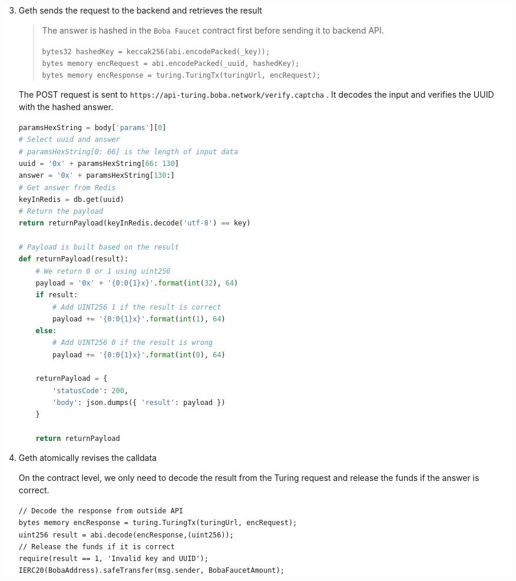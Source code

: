 3. Geth sends the request to the backend and retrieves the result

   >  The answer is hashed in the `Boba Faucet` contract first before sending it to backend API.
   >
   > ```
   > bytes32 hashedKey = keccak256(abi.encodePacked(_key));
   > bytes memory encRequest = abi.encodePacked(_uuid, hashedKey);
   > bytes memory encResponse = turing.TuringTx(turingUrl, encRequest);
   > ```

   The POST request is sent to `https://api-turing.boba.network/verify.captcha` . It decodes the input and verifies the UUID with the hashed answer.

   ```python
   paramsHexString = body['params'][0]
   # Select uuid and answer
   # paramsHexString[0: 66] is the length of input data
   uuid = '0x' + paramsHexString[66: 130]
   answer = '0x' + paramsHexString[130:]
   # Get answer from Redis
   keyInRedis = db.get(uuid)
   # Return the payload
   return returnPayload(keyInRedis.decode('utf-8') == key)
   
   # Payload is built based on the result
   def returnPayload(result):
       # We return 0 or 1 using uint256
       payload = '0x' + '{0:0{1}x}'.format(int(32), 64)
       if result:
           # Add UINT256 1 if the result is correct
           payload += '{0:0{1}x}'.format(int(1), 64)
       else:
           # Add UINT256 0 if the result is wrong
           payload += '{0:0{1}x}'.format(int(0), 64)
   
       returnPayload = {
           'statusCode': 200,
           'body': json.dumps({ 'result': payload })
       }
   
       return returnPayload
   ```

4. Geth atomically revises the calldata

   On the contract level, we only need to decode the result from the Turing request and release the funds if the answer is correct.

   ```solidity
   // Decode the response from outside API
   bytes memory encResponse = turing.TuringTx(turingUrl, encRequest);
   uint256 result = abi.decode(encResponse,(uint256));
   // Release the funds if it is correct
   require(result == 1, 'Invalid key and UUID');
   IERC20(BobaAddress).safeTransfer(msg.sender, BobaFaucetAmount);
   ```
